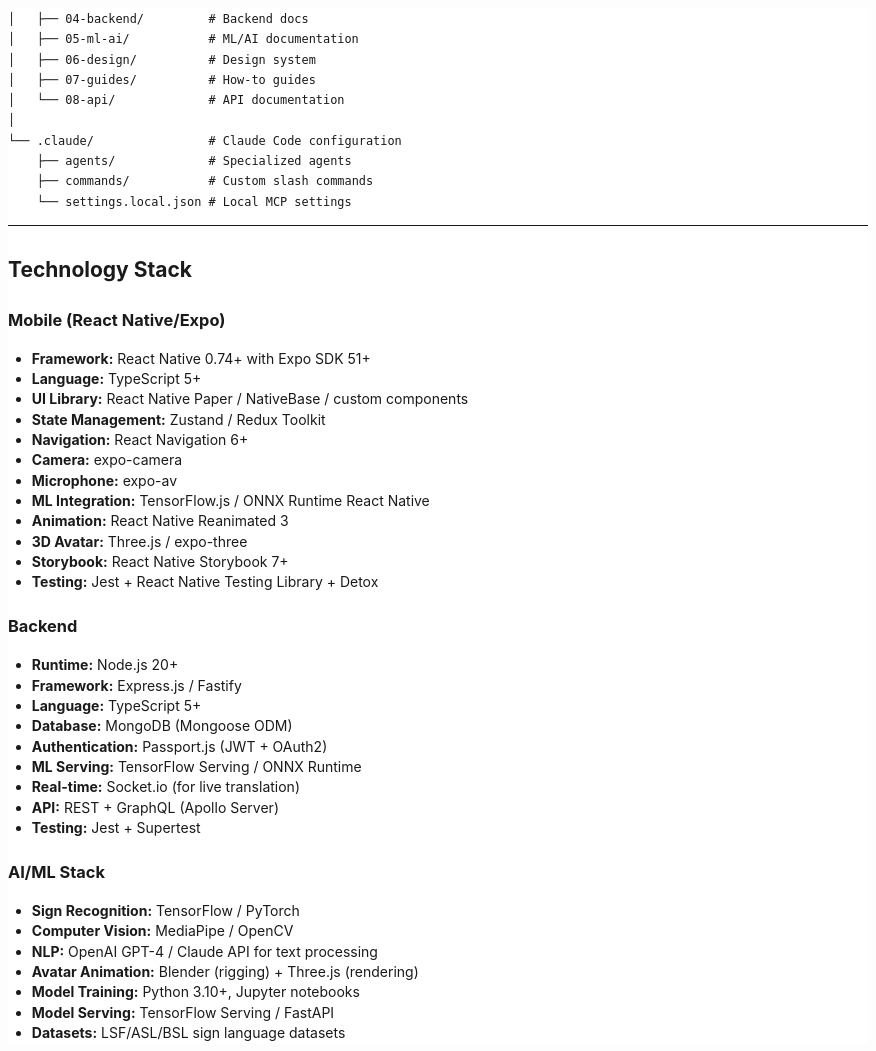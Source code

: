 ```
│   ├── 04-backend/         # Backend docs
│   ├── 05-ml-ai/           # ML/AI documentation
│   ├── 06-design/          # Design system
│   ├── 07-guides/          # How-to guides
│   └── 08-api/             # API documentation
│
└── .claude/                # Claude Code configuration
    ├── agents/             # Specialized agents
    ├── commands/           # Custom slash commands
    └── settings.local.json # Local MCP settings
```

---

## Technology Stack

### Mobile (React Native/Expo)
- **Framework:** React Native 0.74+ with Expo SDK 51+
- **Language:** TypeScript 5+
- **UI Library:** React Native Paper / NativeBase / custom components
- **State Management:** Zustand / Redux Toolkit
- **Navigation:** React Navigation 6+
- **Camera:** expo-camera
- **Microphone:** expo-av
- **ML Integration:** TensorFlow.js / ONNX Runtime React Native
- **Animation:** React Native Reanimated 3
- **3D Avatar:** Three.js / expo-three
- **Storybook:** React Native Storybook 7+
- **Testing:** Jest + React Native Testing Library + Detox

### Backend
- **Runtime:** Node.js 20+
- **Framework:** Express.js / Fastify
- **Language:** TypeScript 5+
- **Database:** MongoDB (Mongoose ODM)
- **Authentication:** Passport.js (JWT + OAuth2)
- **ML Serving:** TensorFlow Serving / ONNX Runtime
- **Real-time:** Socket.io (for live translation)
- **API:** REST + GraphQL (Apollo Server)
- **Testing:** Jest + Supertest

### AI/ML Stack
- **Sign Recognition:** TensorFlow / PyTorch
- **Computer Vision:** MediaPipe / OpenCV
- **NLP:** OpenAI GPT-4 / Claude API for text processing
- **Avatar Animation:** Blender (rigging) + Three.js (rendering)
- **Model Training:** Python 3.10+, Jupyter notebooks
- **Model Serving:** TensorFlow Serving / FastAPI
- **Datasets:** LSF/ASL/BSL sign language datasets
